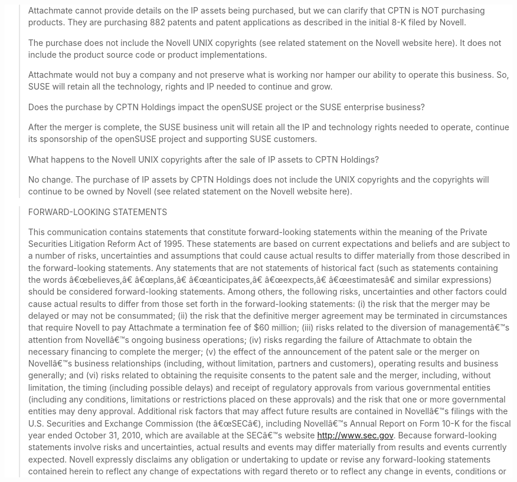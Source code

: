 > Attachmate cannot provide details on the IP assets being purchased, but we can
            clarify that CPTN is NOT purchasing products. They are purchasing 882 patents and patent
            applications as described in the initial 8-K filed by Novell.
> 
> The purchase does not include the Novell UNIX copyrights (see related statement on
            the Novell website here). It does not include the product source code or product
            implementations.
> 
> Attachmate would not buy a company and not preserve what is working nor hamper our
            ability to operate this business. So, SUSE will retain all the technology, rights and IP
            needed to continue and grow.
> 
> Does the purchase by CPTN
                Holdings impact the openSUSE project or the SUSE enterprise
              business?
> 
> After the merger is complete, the SUSE business unit will retain all the IP and
            technology rights needed to operate, continue its sponsorship of the openSUSE project
            and supporting SUSE customers.
> 
> What happens to the Novell UNIX
                copyrights after the sale of IP assets to CPTN
            Holdings?
> 
> No change. The purchase of IP assets by CPTN Holdings does not include the UNIX
            copyrights and the copyrights will continue to be owned by Novell (see related statement
            on the Novell website here).
> 
> 
    
> 
> FORWARD-LOOKING STATEMENTS
> 
> This communication contains statements that constitute forward-looking statements within
      the meaning of the Private Securities Litigation Reform Act of 1995. These statements are
      based on current expectations and beliefs and are subject to a number of risks, uncertainties
      and assumptions that could cause actual results to differ materially from those described in
      the forward-looking statements. Any statements that are not statements of historical fact
      (such as statements containing the words â€œbelieves,â€
      â€œplans,â€
      â€œanticipates,â€
      â€œexpects,â€
      â€œestimatesâ€ and similar expressions) should be considered forward-looking
      statements. Among others, the following risks, uncertainties and other factors could cause
      actual results to differ from those set forth in the forward-looking statements: (i) the risk
      that the merger may be delayed or may not be consummated; (ii) the risk that the definitive
      merger agreement may be terminated in circumstances that require Novell to pay Attachmate a
      termination fee of $60 million; (iii) risks related to the diversion of managementâ€™s attention
      from Novellâ€™s ongoing business operations; (iv) risks regarding the failure of Attachmate to
      obtain the necessary financing to complete the merger; (v) the effect of the announcement of
      the patent sale or the merger on Novellâ€™s business relationships (including, without
      limitation, partners and customers), operating results and business generally; and (vi) risks
      related to obtaining the requisite consents to the patent sale and the merger, including,
      without limitation, the timing (including possible delays) and receipt of regulatory approvals
      from various governmental entities (including any conditions, limitations or restrictions
      placed on these approvals) and the risk that one or more governmental entities may deny
      approval. Additional risk factors that may affect future results are contained in Novellâ€™s
      filings with the U.S. Securities and Exchange Commission (the â€œSECâ€), including
      Novellâ€™s Annual Report on Form 10-K for the fiscal year ended October 31, 2010, which are
      available at the SECâ€™s website http://www.sec.gov. Because forward-looking statements involve
      risks and uncertainties, actual results and events may differ materially from results and
      events currently expected. Novell expressly disclaims any obligation or undertaking to update
      or revise any forward-looking statements contained herein to reflect any change of
      expectations with regard thereto or to reflect any change in events, conditions or